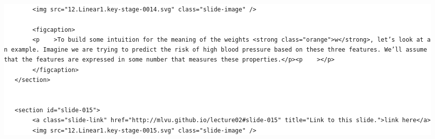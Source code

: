             <img src="12.Linear1.key-stage-0014.svg" class="slide-image" />

            <figcaption>
            <p    >To build some intuition for the meaning of the weights <strong class="orange">w</strong>, let’s look at an example. Imagine we are trying to predict the risk of high blood pressure based on these three features. We’ll assume that the features are expressed in some number that measures these properties.</p><p    ></p>
            </figcaption>
       </section>


       <section id="slide-015">
            <a class="slide-link" href="http://mlvu.github.io/lecture02#slide-015" title="Link to this slide.">link here</a>
            <img src="12.Linear1.key-stage-0015.svg" class="slide-image" />
